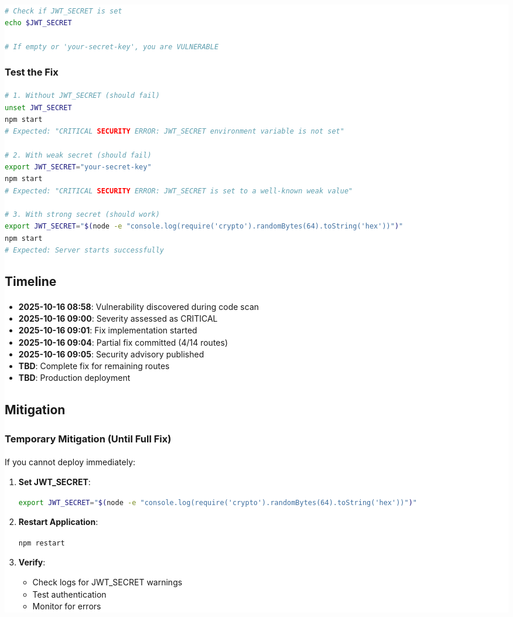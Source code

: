 ```bash
# Check if JWT_SECRET is set
echo $JWT_SECRET

# If empty or 'your-secret-key', you are VULNERABLE
```

### Test the Fix

```bash
# 1. Without JWT_SECRET (should fail)
unset JWT_SECRET
npm start
# Expected: "CRITICAL SECURITY ERROR: JWT_SECRET environment variable is not set"

# 2. With weak secret (should fail)
export JWT_SECRET="your-secret-key"
npm start
# Expected: "CRITICAL SECURITY ERROR: JWT_SECRET is set to a well-known weak value"

# 3. With strong secret (should work)
export JWT_SECRET="$(node -e "console.log(require('crypto').randomBytes(64).toString('hex'))")"
npm start
# Expected: Server starts successfully
```

## Timeline

- **2025-10-16 08:58**: Vulnerability discovered during code scan
- **2025-10-16 09:00**: Severity assessed as CRITICAL
- **2025-10-16 09:01**: Fix implementation started
- **2025-10-16 09:04**: Partial fix committed (4/14 routes)
- **2025-10-16 09:05**: Security advisory published
- **TBD**: Complete fix for remaining routes
- **TBD**: Production deployment

## Mitigation

### Temporary Mitigation (Until Full Fix)

If you cannot deploy immediately:

1. **Set JWT_SECRET**:
   ```bash
   export JWT_SECRET="$(node -e "console.log(require('crypto').randomBytes(64).toString('hex'))")"
   ```

2. **Restart Application**:
   ```bash
   npm restart
   ```

3. **Verify**:
   - Check logs for JWT_SECRET warnings
   - Test authentication
   - Monitor for errors
